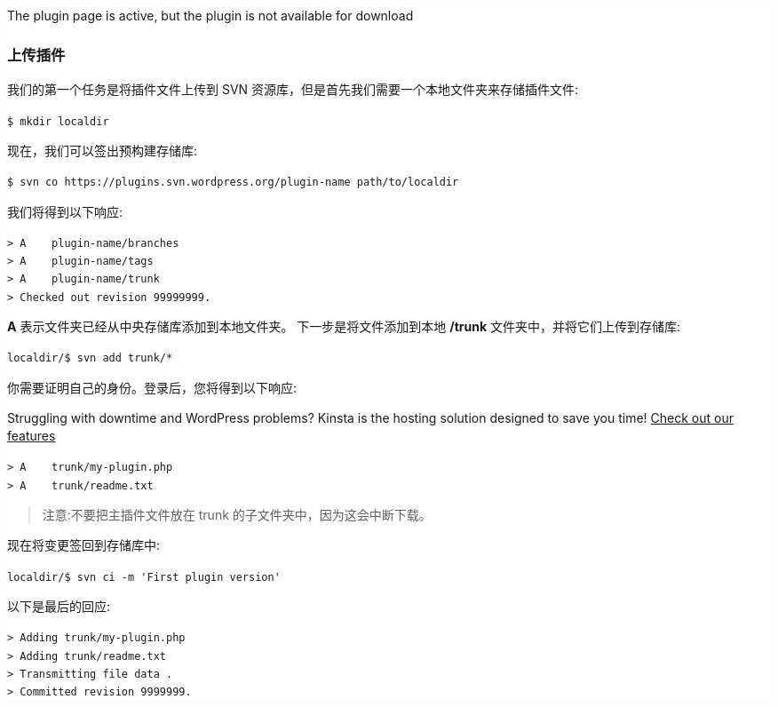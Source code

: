 
The plugin page is active, but the plugin is not available for download



### 上传插件

我们的第一个任务是将插件文件上传到 SVN 资源库，但是首先我们需要一个本地文件夹来存储插件文件:

```
$ mkdir localdir
```

现在，我们可以签出预构建存储库:

```
$ svn co https://plugins.svn.wordpress.org/plugin-name path/to/localdir
```

我们将得到以下响应:

```
> A    plugin-name/branches
> A    plugin-name/tags
> A    plugin-name/trunk
> Checked out revision 99999999.
```

**A** 表示文件夹已经从中央存储库添加到本地文件夹。
下一步是将文件添加到本地 **/trunk** 文件夹中，并将它们上传到存储库:

```
localdir/$ svn add trunk/*
```

你需要证明自己的身份。登录后，您将得到以下响应:

Struggling with downtime and WordPress problems? Kinsta is the hosting solution designed to save you time! [Check out our features](https://kinsta.com/features/)

```
> A    trunk/my-plugin.php
> A    trunk/readme.txt
```

> 注意:不要把主插件文件放在 trunk 的子文件夹中，因为这会中断下载。

现在将变更签回到存储库中:

```
localdir/$ svn ci -m 'First plugin version'
```

以下是最后的回应:

```
> Adding trunk/my-plugin.php
> Adding trunk/readme.txt
> Transmitting file data .
> Committed revision 9999999.
```
